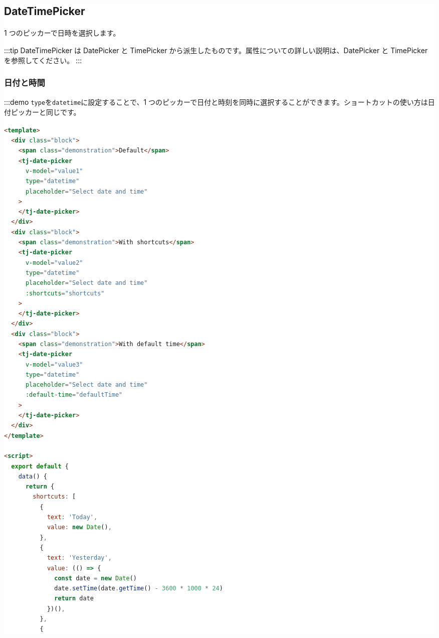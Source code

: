 ## DateTimePicker

1 つのピッカーで日時を選択します。

:::tip
DateTimePicker は DatePicker と TimePicker から派生したものです。属性についての詳しい説明は、DatePicker と TimePicker を参照してください。
:::

### 日付と時間

:::demo `type`を`datetime`に設定することで、1 つのピッカーで日付と時刻を同時に選択することができます。ショートカットの使い方は日付ピッカーと同じです。

```html
<template>
  <div class="block">
    <span class="demonstration">Default</span>
    <tj-date-picker
      v-model="value1"
      type="datetime"
      placeholder="Select date and time"
    >
    </tj-date-picker>
  </div>
  <div class="block">
    <span class="demonstration">With shortcuts</span>
    <tj-date-picker
      v-model="value2"
      type="datetime"
      placeholder="Select date and time"
      :shortcuts="shortcuts"
    >
    </tj-date-picker>
  </div>
  <div class="block">
    <span class="demonstration">With default time</span>
    <tj-date-picker
      v-model="value3"
      type="datetime"
      placeholder="Select date and time"
      :default-time="defaultTime"
    >
    </tj-date-picker>
  </div>
</template>

<script>
  export default {
    data() {
      return {
        shortcuts: [
          {
            text: 'Today',
            value: new Date(),
          },
          {
            text: 'Yesterday',
            value: (() => {
              const date = new Date()
              date.setTime(date.getTime() - 3600 * 1000 * 24)
              return date
            })(),
          },
          {
```